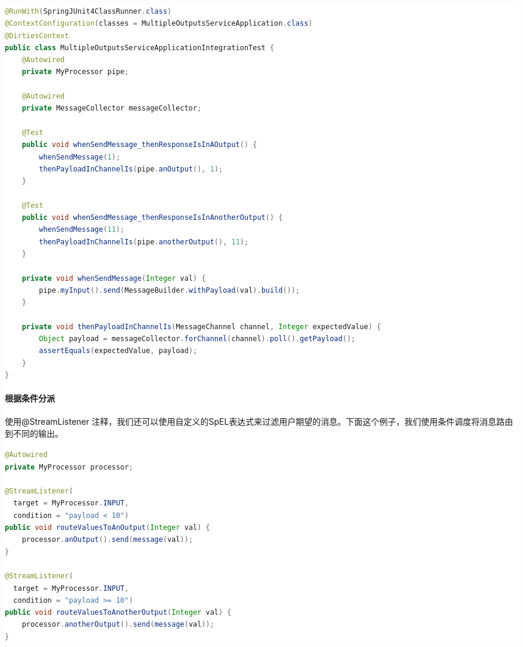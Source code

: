 ```java
@RunWith(SpringJUnit4ClassRunner.class)
@ContextConfiguration(classes = MultipleOutputsServiceApplication.class)
@DirtiesContext
public class MultipleOutputsServiceApplicationIntegrationTest {
    @Autowired
    private MyProcessor pipe;

    @Autowired
    private MessageCollector messageCollector;

    @Test
    public void whenSendMessage_thenResponseIsInAOutput() {
        whenSendMessage(1);
        thenPayloadInChannelIs(pipe.anOutput(), 1);
    }

    @Test
    public void whenSendMessage_thenResponseIsInAnotherOutput() {
        whenSendMessage(11);
        thenPayloadInChannelIs(pipe.anotherOutput(), 11);
    }

    private void whenSendMessage(Integer val) {
        pipe.myInput().send(MessageBuilder.withPayload(val).build());
    }

    private void thenPayloadInChannelIs(MessageChannel channel, Integer expectedValue) {
        Object payload = messageCollector.forChannel(channel).poll().getPayload();
        assertEquals(expectedValue, payload);
    }
}
```

#### 根据条件分派

使用@StreamListener 注释，我们还可以使用自定义的SpEL表达式来过滤用户期望的消息。下面这个例子，我们使用条件调度将消息路由到不同的输出。

```java
@Autowired
private MyProcessor processor;

@StreamListener(
  target = MyProcessor.INPUT, 
  condition = "payload < 10")
public void routeValuesToAnOutput(Integer val) {
    processor.anOutput().send(message(val));
}

@StreamListener(
  target = MyProcessor.INPUT, 
  condition = "payload >= 10")
public void routeValuesToAnotherOutput(Integer val) {
    processor.anotherOutput().send(message(val));
}
```
